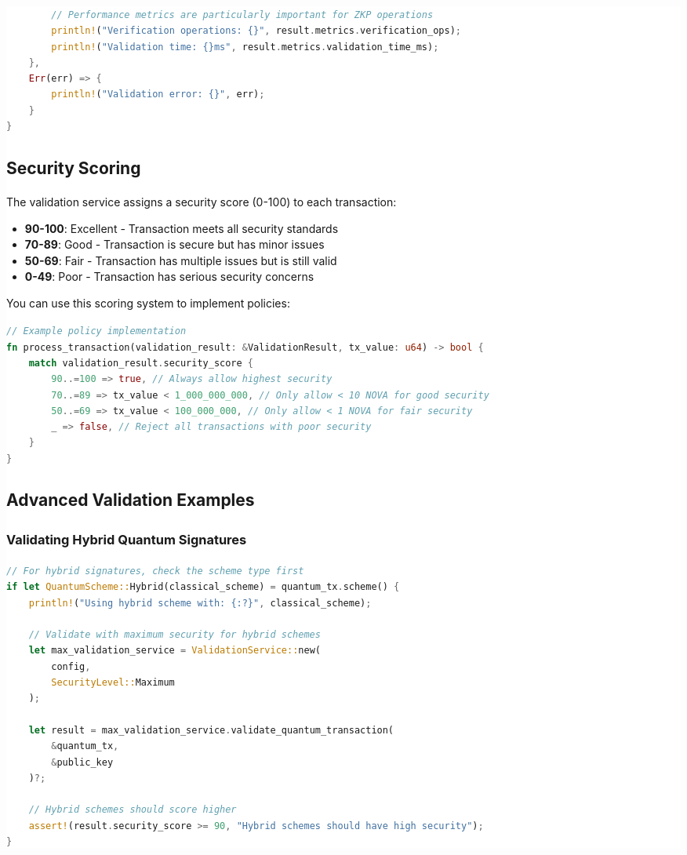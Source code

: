 ```rust
        // Performance metrics are particularly important for ZKP operations
        println!("Verification operations: {}", result.metrics.verification_ops);
        println!("Validation time: {}ms", result.metrics.validation_time_ms);
    },
    Err(err) => {
        println!("Validation error: {}", err);
    }
}
```

## Security Scoring

The validation service assigns a security score (0-100) to each transaction:

- **90-100**: Excellent - Transaction meets all security standards
- **70-89**: Good - Transaction is secure but has minor issues
- **50-69**: Fair - Transaction has multiple issues but is still valid
- **0-49**: Poor - Transaction has serious security concerns

You can use this scoring system to implement policies:

```rust
// Example policy implementation
fn process_transaction(validation_result: &ValidationResult, tx_value: u64) -> bool {
    match validation_result.security_score {
        90..=100 => true, // Always allow highest security
        70..=89 => tx_value < 1_000_000_000, // Only allow < 10 NOVA for good security
        50..=69 => tx_value < 100_000_000, // Only allow < 1 NOVA for fair security
        _ => false, // Reject all transactions with poor security
    }
}
```

## Advanced Validation Examples

### Validating Hybrid Quantum Signatures

```rust
// For hybrid signatures, check the scheme type first
if let QuantumScheme::Hybrid(classical_scheme) = quantum_tx.scheme() {
    println!("Using hybrid scheme with: {:?}", classical_scheme);
    
    // Validate with maximum security for hybrid schemes
    let max_validation_service = ValidationService::new(
        config,
        SecurityLevel::Maximum
    );
    
    let result = max_validation_service.validate_quantum_transaction(
        &quantum_tx,
        &public_key
    )?;
    
    // Hybrid schemes should score higher
    assert!(result.security_score >= 90, "Hybrid schemes should have high security");
}
```
